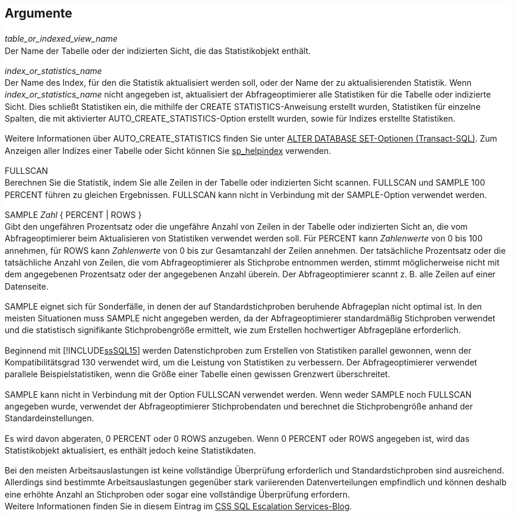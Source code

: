 ## <a name="arguments"></a>Argumente  
 *table_or_indexed_view_name*  
 Der Name der Tabelle oder der indizierten Sicht, die das Statistikobjekt enthält.  
  
 *index_or_statistics_name*  
 Der Name des Index, für den die Statistik aktualisiert werden soll, oder der Name der zu aktualisierenden Statistik. Wenn *index_or_statistics_name* nicht angegeben ist, aktualisiert der Abfrageoptimierer alle Statistiken für die Tabelle oder indizierte Sicht. Dies schließt Statistiken ein, die mithilfe der CREATE STATISTICS-Anweisung erstellt wurden, Statistiken für einzelne Spalten, die mit aktivierter AUTO_CREATE_STATISTICS-Option erstellt wurden, sowie für Indizes erstellte Statistiken.  
  
 Weitere Informationen über AUTO_CREATE_STATISTICS finden Sie unter [ALTER DATABASE SET-Optionen &#40;Transact-SQL&#41;](../../t-sql/statements/alter-database-transact-sql-set-options.md). Zum Anzeigen aller Indizes einer Tabelle oder Sicht können Sie [sp_helpindex](../../relational-databases/system-stored-procedures/sp-helpindex-transact-sql.md) verwenden.  
  
 FULLSCAN  
 Berechnen Sie die Statistik, indem Sie alle Zeilen in der Tabelle oder indizierten Sicht scannen. FULLSCAN und SAMPLE 100 PERCENT führen zu gleichen Ergebnissen. FULLSCAN kann nicht in Verbindung mit der SAMPLE-Option verwendet werden.  
  
 SAMPLE *Zahl* { PERCENT | ROWS }  
 Gibt den ungefähren Prozentsatz oder die ungefähre Anzahl von Zeilen in der Tabelle oder indizierten Sicht an, die vom Abfrageoptimierer beim Aktualisieren von Statistiken verwendet werden soll. Für PERCENT kann *Zahlenwerte* von 0 bis 100 annehmen, für ROWS kann *Zahlenwerte* von 0 bis zur Gesamtanzahl der Zeilen annehmen. Der tatsächliche Prozentsatz oder die tatsächliche Anzahl von Zeilen, die vom Abfrageoptimierer als Stichprobe entnommen werden, stimmt möglicherweise nicht mit dem angegebenen Prozentsatz oder der angegebenen Anzahl überein. Der Abfrageoptimierer scannt z. B. alle Zeilen auf einer Datenseite.  
  
 SAMPLE eignet sich für Sonderfälle, in denen der auf Standardstichproben beruhende Abfrageplan nicht optimal ist. In den meisten Situationen muss SAMPLE nicht angegeben werden, da der Abfrageoptimierer standardmäßig Stichproben verwendet und die statistisch signifikante Stichprobengröße ermittelt, wie zum Erstellen hochwertiger Abfragepläne erforderlich. 
 
Beginnend mit [!INCLUDE[ssSQL15](../../includes/sssql15-md.md)] werden Datenstichproben zum Erstellen von Statistiken parallel gewonnen, wenn der Kompatibilitätsgrad 130 verwendet wird, um die Leistung von Statistiken zu verbessern. Der Abfrageoptimierer verwendet parallele Beispielstatistiken, wenn die Größe einer Tabelle einen gewissen Grenzwert überschreitet. 
   
 SAMPLE kann nicht in Verbindung mit der Option FULLSCAN verwendet werden. Wenn weder SAMPLE noch FULLSCAN angegeben wurde, verwendet der Abfrageoptimierer Stichprobendaten und berechnet die Stichprobengröße anhand der Standardeinstellungen.  
  
 Es wird davon abgeraten, 0 PERCENT oder 0 ROWS anzugeben. Wenn 0 PERCENT oder ROWS angegeben ist, wird das Statistikobjekt aktualisiert, es enthält jedoch keine Statistikdaten.  
  
 Bei den meisten Arbeitsauslastungen ist keine vollständige Überprüfung erforderlich und Standardstichproben sind ausreichend.  
Allerdings sind bestimmte Arbeitsauslastungen gegenüber stark variierenden Datenverteilungen empfindlich und können deshalb eine erhöhte Anzahl an Stichproben oder sogar eine vollständige Überprüfung erfordern.  
Weitere Informationen finden Sie in diesem Eintrag im [CSS SQL Escalation Services-Blog](http://blogs.msdn.com/b/psssql/archive/2010/07/09/sampling-can-produce-less-accurate-statistics-if-the-data-is-not-evenly-distributed.aspx).  
  